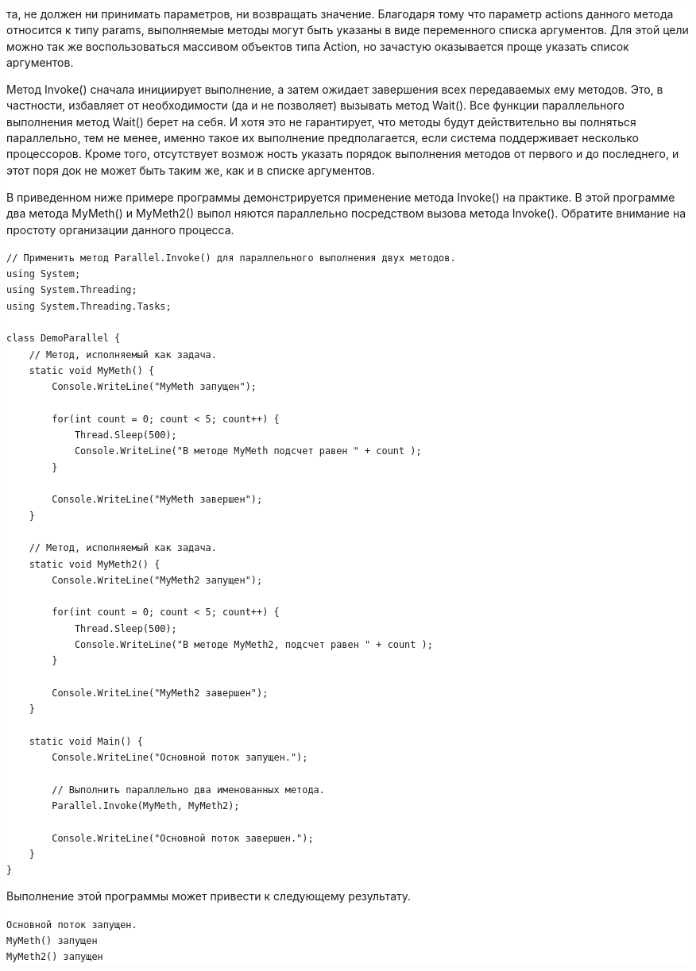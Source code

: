 та, не должен ни принимать параметров, ни возвращать значение. Благодаря тому что
параметр actions данного метода относится к типу params, выполняемые методы
могут быть указаны в виде переменного списка аргументов. Для этой цели можно так­
же воспользоваться массивом объектов типа Action, но зачастую оказывается проще
указать список аргументов.

Метод Invoke() сначала инициирует выполнение, а затем ожидает завершения
всех передаваемых ему методов. Это, в частности, избавляет от необходимости (да и
не позволяет) вызывать метод Wait(). Все функции параллельного выполнения метод
Wait() берет на себя. И хотя это не гарантирует, что методы будут действительно вы­
полняться параллельно, тем не менее, именно такое их выполнение предполагается,
если система поддерживает несколько процессоров. Кроме того, отсутствует возмож­
ность указать порядок выполнения методов от первого и до последнего, и этот поря­
док не может быть таким же, как и в списке аргументов.

В приведенном ниже примере программы демонстрируется применение метода
Invoke() на практике. В этой программе два метода MyMeth() и MyMeth2() выпол­
няются параллельно посредством вызова метода Invoke(). Обратите внимание на
простоту организации данного процесса.
```
// Применить метод Parallel.Invoke() для параллельного выполнения двух методов.
using System;
using System.Threading;
using System.Threading.Tasks;

class DemoParallel {
    // Метод, исполняемый как задача.
    static void MyMeth() {
        Console.WriteLine("MyMeth запущен");

        for(int count = 0; count < 5; count++) {
            Thread.Sleep(500);
            Console.WriteLine("В методе MyMeth подсчет равен " + count );
        }

        Console.WriteLine("MyMeth завершен");
    }

    // Метод, исполняемый как задача.
    static void MyMeth2() {
        Console.WriteLine("MyMeth2 запущен");

        for(int count = 0; count < 5; count++) {
            Thread.Sleep(500);
            Console.WriteLine("В методе MyMeth2, подсчет равен " + count );
        }

        Console.WriteLine("MyMeth2 завершен");
    }

    static void Main() {
        Console.WriteLine("Основной поток запущен.");

        // Выполнить параллельно два именованных метода.
        Parallel.Invoke(MyMeth, MyMeth2);

        Console.WriteLine("Основной поток завершен.");
    }
}
```
Выполнение этой программы может привести к следующему результату.
```
Основной поток запущен.
MyMeth() запущен
MyMeth2() запущен
```